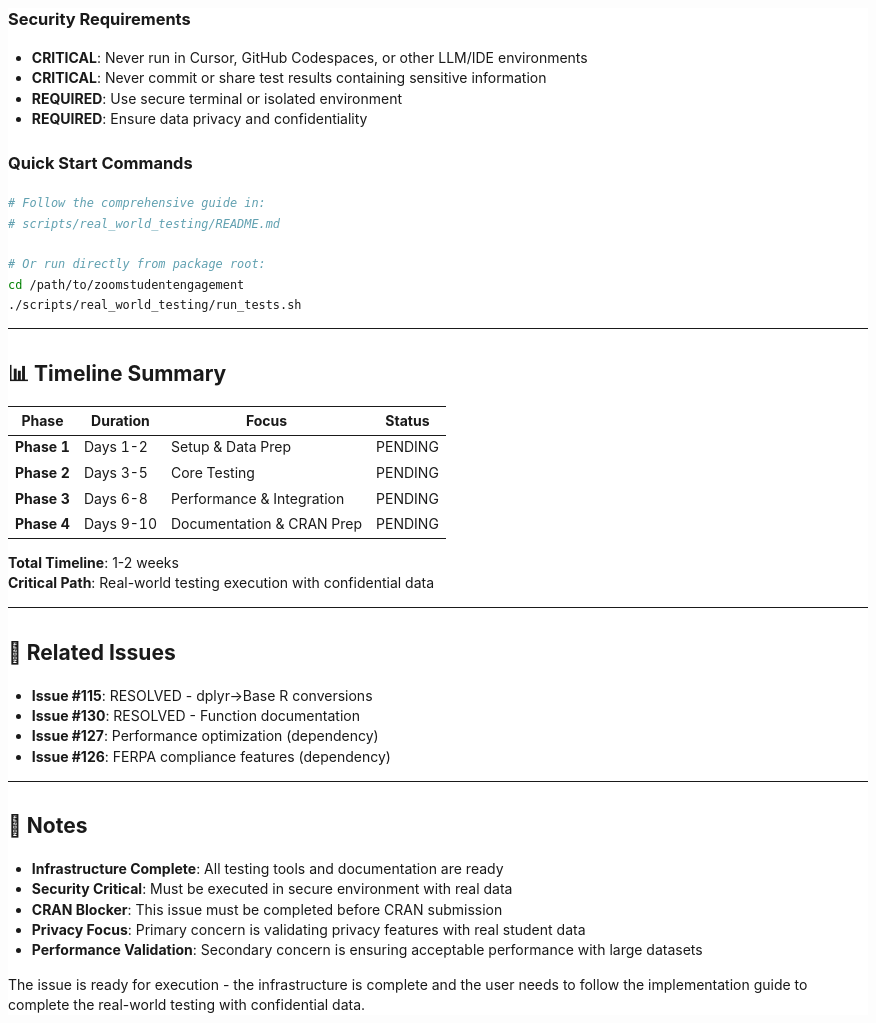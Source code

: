 ### **Security Requirements**
- **CRITICAL**: Never run in Cursor, GitHub Codespaces, or other LLM/IDE environments
- **CRITICAL**: Never commit or share test results containing sensitive information
- **REQUIRED**: Use secure terminal or isolated environment
- **REQUIRED**: Ensure data privacy and confidentiality

### **Quick Start Commands**
```bash
# Follow the comprehensive guide in:
# scripts/real_world_testing/README.md

# Or run directly from package root:
cd /path/to/zoomstudentengagement
./scripts/real_world_testing/run_tests.sh
```

---

## 📊 **Timeline Summary**

| Phase | Duration | Focus | Status |
|-------|----------|-------|--------|
| **Phase 1** | Days 1-2 | Setup & Data Prep | PENDING |
| **Phase 2** | Days 3-5 | Core Testing | PENDING |
| **Phase 3** | Days 6-8 | Performance & Integration | PENDING |
| **Phase 4** | Days 9-10 | Documentation & CRAN Prep | PENDING |

**Total Timeline**: 1-2 weeks  
**Critical Path**: Real-world testing execution with confidential data

---

## 🔗 **Related Issues**

- **Issue #115**: RESOLVED - dplyr→Base R conversions
- **Issue #130**: RESOLVED - Function documentation
- **Issue #127**: Performance optimization (dependency)
- **Issue #126**: FERPA compliance features (dependency)

---

## 📝 **Notes**

- **Infrastructure Complete**: All testing tools and documentation are ready
- **Security Critical**: Must be executed in secure environment with real data
- **CRAN Blocker**: This issue must be completed before CRAN submission
- **Privacy Focus**: Primary concern is validating privacy features with real student data
- **Performance Validation**: Secondary concern is ensuring acceptable performance with large datasets

The issue is ready for execution - the infrastructure is complete and the user needs to follow the implementation guide to complete the real-world testing with confidential data.
